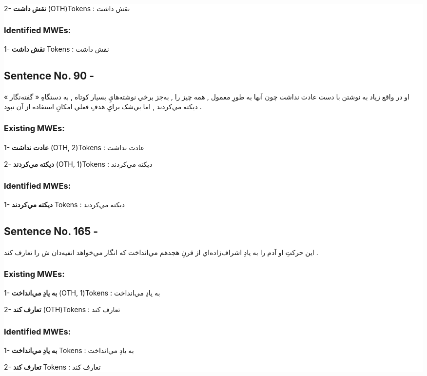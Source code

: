 2- **نقش داشت** (OTH)Tokens : 
نقش
داشت

### Identified MWEs: 
1- **نقش داشت** Tokens : 
نقش
داشت

## Sentence No. 90 - 
او در واقع زياد به نوشتن با دست عادت نداشت چون آنها به طورِ معمول , همه چیز را , به‌جز برخي نوشته‌هايِ بسيار کوتاه , به دستگاهِ « گفته‌نگار » ديکته مي‌کردند , اما بي‌شک برايِ هدفِ فعلي امکانِ استفاده از آن نبود . 
### Existing MWEs: 
1- **عادت نداشت** (OTH, 2)Tokens : 
عادت
نداشت

2- **ديکته مي‌کردند** (OTH, 1)Tokens : 
ديکته
مي‌کردند

### Identified MWEs: 
1- **ديکته مي‌کردند** Tokens : 
ديکته
مي‌کردند

## Sentence No. 165 - 
اين حرکتِ او آدم را به يادِ اشراف‌زاده‌اي از قرنِ هجدهم مي‌انداخت که انگار مي‌خواهد انفيه‌دان ش را تعارف کند . 
### Existing MWEs: 
1- **به يادِ مي‌انداخت** (OTH, 1)Tokens : 
به
يادِ
مي‌انداخت

2- **تعارف کند** (OTH)Tokens : 
تعارف
کند

### Identified MWEs: 
1- **به يادِ مي‌انداخت** Tokens : 
به
يادِ
مي‌انداخت

2- **تعارف کند** Tokens : 
تعارف
کند
